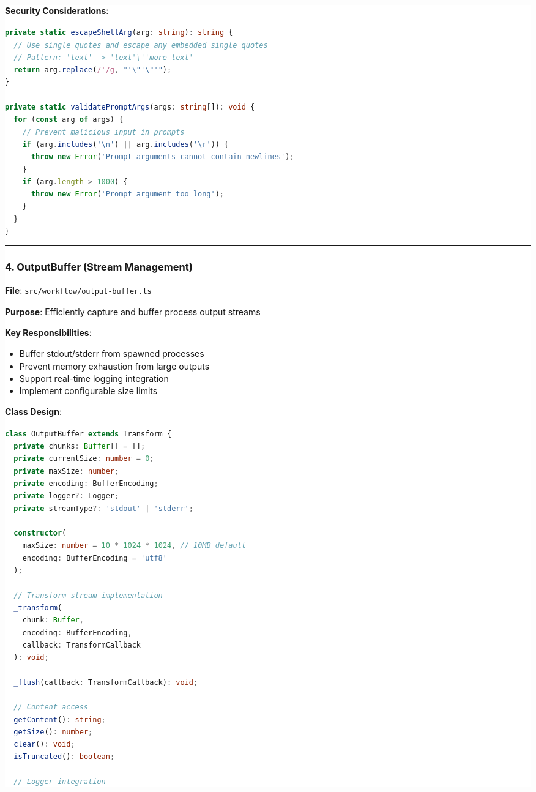 **Security Considerations**:
```typescript
private static escapeShellArg(arg: string): string {
  // Use single quotes and escape any embedded single quotes
  // Pattern: 'text' -> 'text'\''more text'
  return arg.replace(/'/g, "'\"'\"'");
}

private static validatePromptArgs(args: string[]): void {
  for (const arg of args) {
    // Prevent malicious input in prompts
    if (arg.includes('\n') || arg.includes('\r')) {
      throw new Error('Prompt arguments cannot contain newlines');
    }
    if (arg.length > 1000) {
      throw new Error('Prompt argument too long');
    }
  }
}
```

---

### 4. OutputBuffer (Stream Management)

**File**: `src/workflow/output-buffer.ts`

**Purpose**: Efficiently capture and buffer process output streams

**Key Responsibilities**:
- Buffer stdout/stderr from spawned processes
- Prevent memory exhaustion from large outputs
- Support real-time logging integration
- Implement configurable size limits

**Class Design**:
```typescript
class OutputBuffer extends Transform {
  private chunks: Buffer[] = [];
  private currentSize: number = 0;
  private maxSize: number;
  private encoding: BufferEncoding;
  private logger?: Logger;
  private streamType?: 'stdout' | 'stderr';
  
  constructor(
    maxSize: number = 10 * 1024 * 1024, // 10MB default
    encoding: BufferEncoding = 'utf8'
  );
  
  // Transform stream implementation
  _transform(
    chunk: Buffer,
    encoding: BufferEncoding,
    callback: TransformCallback
  ): void;
  
  _flush(callback: TransformCallback): void;
  
  // Content access
  getContent(): string;
  getSize(): number;
  clear(): void;
  isTruncated(): boolean;
  
  // Logger integration
```